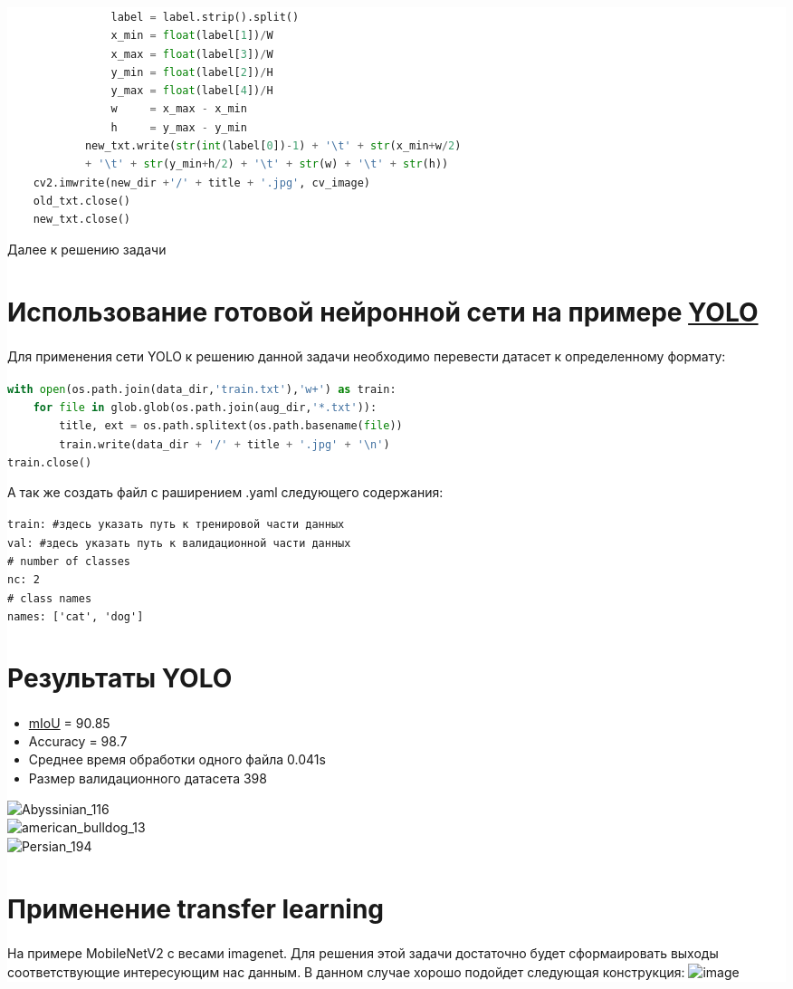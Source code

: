 ```Python
                label = label.strip().split()
                x_min = float(label[1])/W
                x_max = float(label[3])/W
                y_min = float(label[2])/H
                y_max = float(label[4])/H
                w     = x_max - x_min
                h     = y_max - y_min
            new_txt.write(str(int(label[0])-1) + '\t' + str(x_min+w/2) 
            + '\t' + str(y_min+h/2) + '\t' + str(w) + '\t' + str(h))
    cv2.imwrite(new_dir +'/' + title + '.jpg', cv_image)
    old_txt.close()
    new_txt.close()
```
Далее к решению задачи

# Использование готовой нейронной сети на примере [YOLO](https://github.com/ultralytics/yolov5)
Для применения сети YOLO к решению данной задачи необходимо перевести датасет к определенному формату:
```Python
with open(os.path.join(data_dir,'train.txt'),'w+') as train:
    for file in glob.glob(os.path.join(aug_dir,'*.txt')):
        title, ext = os.path.splitext(os.path.basename(file))
        train.write(data_dir + '/' + title + '.jpg' + '\n')
train.close()
```
А так же создать файл с раширением .yaml следующего содержания:
```
train: #здесь указать путь к тренировой части данных
val: #здесь указать путь к валидационной части данных
# number of classes
nc: 2
# class names
names: ['cat', 'dog']
```
# Результаты YOLO 
- [mIoU](https://www.pyimagesearch.com/2016/11/07/intersection-over-union-iou-for-object-detection/) = 90.85
- Accuracy = 98.7
- Среднее время обработки одного файла 0.041s
- Размер валидационного датасета 398

![Abyssinian_116](https://user-images.githubusercontent.com/73283847/131541946-98706636-199c-4220-b2c0-e49ef03b3ecb.jpg)  
![american_bulldog_13](https://user-images.githubusercontent.com/73283847/131541954-54829ea5-d28b-4d48-bd49-8c00eb78f2d7.jpg)  
![Persian_194](https://user-images.githubusercontent.com/73283847/131542037-9f6f415b-27c6-4667-ac29-fe15f64bb71b.jpg)  

# Применение transfer learning
На примере MobileNetV2 с весами imagenet. Для решения этой задачи достаточно будет сформаировать выходы соответствующие интересующим нас данным. В данном случае хорошо подойдет следующая конструкция:
![image](https://user-images.githubusercontent.com/73283847/131543217-2f172558-883e-4f55-af95-dea48ae0c21e.png)
